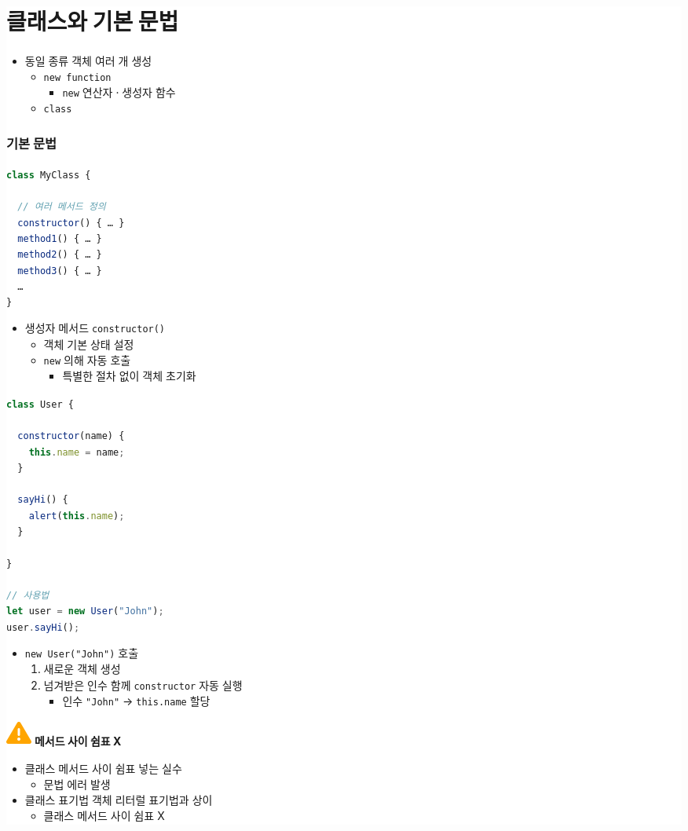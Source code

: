 클래스와 기본 문법
=================

- 동일 종류 객체 여러 개 생성
  - `new function`
    - `new` 연산자 · 생성자 함수
  - `class`

### 기본 문법
```javascript
class MyClass {

  // 여러 메서드 정의
  constructor() { … }
  method1() { … }
  method2() { … }
  method3() { … }
  …
}
```
- 생성자 메서드 `constructor()`
  - 객체 기본 상태 설정
  - `new` 의해 자동 호출
    - 특별한 절차 없이 객체 초기화
```javascript
class User {

  constructor(name) {
    this.name = name;
  }

  sayHi() {
    alert(this.name);
  }

}

// 사용법
let user = new User("John");
user.sayHi();
```
- `new User("John")` 호출
  1. 새로운 객체 생성
  2. 넘겨받은 인수 함께 `constructor` 자동 실행
      - 인수 `"John"` → `this.name` 할당

<img class="icon" src="./images/commons/icons/triangle-exclamation-solid.svg" /> **메서드 사이 쉼표 X**

- 클래스 메서드 사이 쉼표 넣는 실수
  - 문법 에러 발생
- 클래스 표기법 객체 리터럴 표기법과 상이
  - 클래스 메서드 사이 쉼표 X
